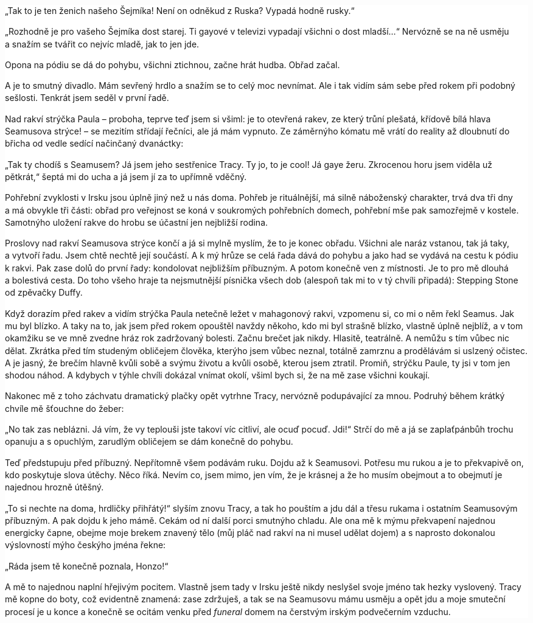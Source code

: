 „Tak to je ten ženich našeho Šejmíka! Není on odněkud z Ruska? Vypadá hodně rusky.“

„Rozhodně je pro vašeho Šejmíka dost starej. Ti gayové v televizi vypadají všichni o dost mladší…“ Nervózně se na ně usměju a snažím se tvářit co nejvíc mladě, jak to jen jde.

Opona na pódiu se dá do pohybu, všichni ztichnou, začne hrát hudba. Obřad začal.

A je to smutný divadlo. Mám sevřený hrdlo a snažím se to celý moc nevnímat. Ale i tak vidím sám sebe před rokem při podobný sešlosti. Tenkrát jsem seděl v první řadě.

Nad rakví strýčka Paula – proboha, teprve teď jsem si všiml: je to otevřená rakev, ze který trůní plešatá, křídově bílá hlava Seamusova strýce! – se mezitím střídají řečníci, ale já mám vypnuto. Ze záměrnýho kómatu mě vrátí do reality až dloubnutí do břicha od vedle sedící načinčaný dvanáctky:

„Tak ty chodíš s Seamusem? Já jsem jeho sestřenice Tracy. Ty jo, to je cool! Já gaye žeru. Zkrocenou horu jsem viděla už pětkrát,“ šeptá mi do ucha a já jsem jí za to upřímně vděčný.

Pohřební zvyklosti v Irsku jsou úplně jiný než u nás doma. Pohřeb je rituálnější, má silně náboženský charakter, trvá dva tři dny a má obvykle tři části: obřad pro veřejnost se koná v soukromých pohřebních domech, pohřební mše pak samozřejmě v kostele. Samotnýho uložení rakve do hrobu se účastní jen nejbližší rodina.

Proslovy nad rakví Seamusova strýce končí a já si mylně myslím, že to je konec obřadu. Všichni ale naráz vstanou, tak já taky, a vytvoří řadu. Jsem chtě nechtě její součástí. A k mý hrůze se celá řada dává do pohybu a jako had se vydává na cestu k pódiu k rakvi. Pak zase dolů do první řady: kondolovat nejbližším příbuzným. A potom konečně ven z místnosti. Je to pro mě dlouhá a bolestivá cesta. Do toho všeho hraje ta nejsmutnější písnička všech dob (alespoň tak mi to v tý chvíli připadá): Stepping Stone od zpěvačky Duffy.

Když dorazím před rakev a vidím strýčka Paula netečně ležet v mahagonový rakvi, vzpomenu si, co mi o něm řekl Seamus. Jak mu byl blízko. A taky na to, jak jsem před rokem opouštěl navždy někoho, kdo mi byl strašně blízko, vlastně úplně nejblíž, a v tom okamžiku se ve mně zvedne hráz rok zadržovaný bolesti. Začnu brečet jak nikdy. Hlasitě, teatrálně. A nemůžu s tím vůbec nic dělat. Zkrátka před tím studeným obličejem člověka, kterýho jsem vůbec neznal, totálně zamrznu a prodělávám si uslzený očistec. A je jasný, že brečím hlavně kvůli sobě a svýmu životu a kvůli osobě, kterou jsem ztratil. Promiň, strýčku Paule, ty jsi v tom jen shodou náhod. A kdybych v týhle chvíli dokázal vnímat okolí, všiml bych si, že na mě zase všichni koukají.

Nakonec mě z toho záchvatu dramatický plačky opět vytrhne Tracy, nervózně podupávající za mnou. Podruhý během krátký chvíle mě šťouchne do žeber:

„No tak zas neblázni. Já vím, že vy teplouši jste takoví víc citliví, ale ocuď pocuď. Jdi!“ Strčí do mě a já se zaplaťpánbůh trochu opanuju a s opuchlým, zarudlým obličejem se dám konečně do pohybu.

Teď předstupuju před příbuzný. Nepřítomně všem podávám ruku. Dojdu až k Seamusovi. Potřesu mu rukou a je to překvapivě on, kdo poskytuje slova útěchy. Něco říká. Nevím co, jsem mimo, jen vím, že je krásnej a že ho musím obejmout a to obejmutí je najednou hrozně útěšný.

„To si nechte na doma, hrdličky přihřátý!“ slyším znovu Tracy, a tak ho pouštím a jdu dál a třesu rukama i ostatním Seamusovým příbuzným. A pak dojdu k jeho mámě. Cekám od ní další porci smutnýho chladu. Ale ona mě k mýmu překvapení najednou energicky čapne, obejme moje brekem znavený tělo (můj pláč nad rakví na ni musel udělat dojem) a s naprosto dokonalou výslovností mýho českýho jména řekne:

„Ráda jsem tě konečně poznala, Honzo!“

A mě to najednou naplní hřejivým pocitem. Vlastně jsem tady v Irsku ještě nikdy neslyšel svoje jméno tak hezky vyslovený. Tracy mě kopne do boty, což evidentně znamená: zase zdržuješ, a tak se na Seamusovu mámu usměju a opět jdu a moje smuteční procesí je u konce a konečně se ocitám venku před _funeral_ domem na čerst­vým irským podvečerním vzduchu.
